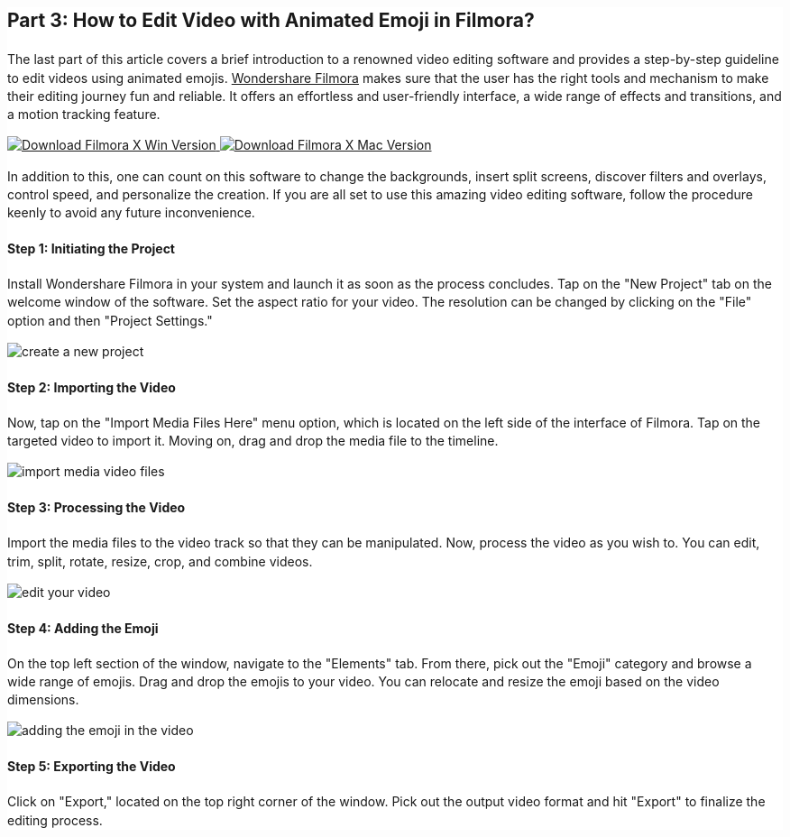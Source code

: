 ## Part 3: How to Edit Video with Animated Emoji in Filmora?

The last part of this article covers a brief introduction to a renowned video editing software and provides a step-by-step guideline to edit videos using animated emojis. [Wondershare Filmora](https://tools.techidaily.com/wondershare/filmora/download/) makes sure that the user has the right tools and mechanism to make their editing journey fun and reliable. It offers an effortless and user-friendly interface, a wide range of effects and transitions, and a motion tracking feature.

[![Download Filmora X Win Version](https://images.wondershare.com/filmora/guide/download-btn-win.jpg) ](https://tools.techidaily.com/wondershare/filmora/download/) [![Download Filmora X Mac Version](https://images.wondershare.com/filmora/guide/download-btn-mac.jpg) ](https://tools.techidaily.com/wondershare/filmora/download/)

In addition to this, one can count on this software to change the backgrounds, insert split screens, discover filters and overlays, control speed, and personalize the creation. If you are all set to use this amazing video editing software, follow the procedure keenly to avoid any future inconvenience.

#### Step 1: Initiating the Project

Install Wondershare Filmora in your system and launch it as soon as the process concludes. Tap on the "New Project" tab on the welcome window of the software. Set the aspect ratio for your video. The resolution can be changed by clicking on the "File" option and then "Project Settings."

![create a new project](https://images.wondershare.com/filmora/article-images/2021/popular-animated-emoji-video-effects-8.jpg)

#### Step 2: Importing the Video

Now, tap on the "Import Media Files Here" menu option, which is located on the left side of the interface of Filmora. Tap on the targeted video to import it. Moving on, drag and drop the media file to the timeline.

![import media video files](https://images.wondershare.com/filmora/article-images/2021/popular-animated-emoji-video-effects-9.jpg)

#### Step 3: Processing the Video

Import the media files to the video track so that they can be manipulated. Now, process the video as you wish to. You can edit, trim, split, rotate, resize, crop, and combine videos.

![edit your video](https://images.wondershare.com/filmora/article-images/2021/popular-animated-emoji-video-effects-10.jpg)

#### Step 4: Adding the Emoji

On the top left section of the window, navigate to the "Elements" tab. From there, pick out the "Emoji" category and browse a wide range of emojis. Drag and drop the emojis to your video. You can relocate and resize the emoji based on the video dimensions.

![adding the emoji in the video](https://images.wondershare.com/filmora/article-images/2021/popular-animated-emoji-video-effects-11.jpg)

#### Step 5: Exporting the Video

Click on "Export," located on the top right corner of the window. Pick out the output video format and hit "Export" to finalize the editing process.
